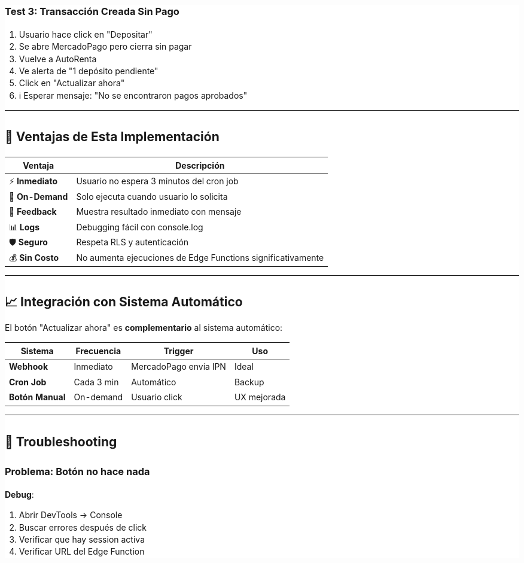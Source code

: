 ### Test 3: Transacción Creada Sin Pago

1. Usuario hace click en "Depositar"
2. Se abre MercadoPago pero cierra sin pagar
3. Vuelve a AutoRenta
4. Ve alerta de "1 depósito pendiente"
5. Click en "Actualizar ahora"
6. ℹ️ Esperar mensaje: "No se encontraron pagos aprobados"

---

## 🚀 Ventajas de Esta Implementación

| Ventaja | Descripción |
|---------|-------------|
| ⚡ **Inmediato** | Usuario no espera 3 minutos del cron job |
| 🎯 **On-Demand** | Solo ejecuta cuando usuario lo solicita |
| 🔄 **Feedback** | Muestra resultado inmediato con mensaje |
| 📊 **Logs** | Debugging fácil con console.log |
| 🛡️ **Seguro** | Respeta RLS y autenticación |
| 💰 **Sin Costo** | No aumenta ejecuciones de Edge Functions significativamente |

---

## 📈 Integración con Sistema Automático

El botón "Actualizar ahora" es **complementario** al sistema automático:

| Sistema | Frecuencia | Trigger | Uso |
|---------|------------|---------|-----|
| **Webhook** | Inmediato | MercadoPago envía IPN | Ideal |
| **Cron Job** | Cada 3 min | Automático | Backup |
| **Botón Manual** | On-demand | Usuario click | UX mejorada |

---

## 🔧 Troubleshooting

### Problema: Botón no hace nada

**Debug**:
1. Abrir DevTools → Console
2. Buscar errores después de click
3. Verificar que hay session activa
4. Verificar URL del Edge Function
